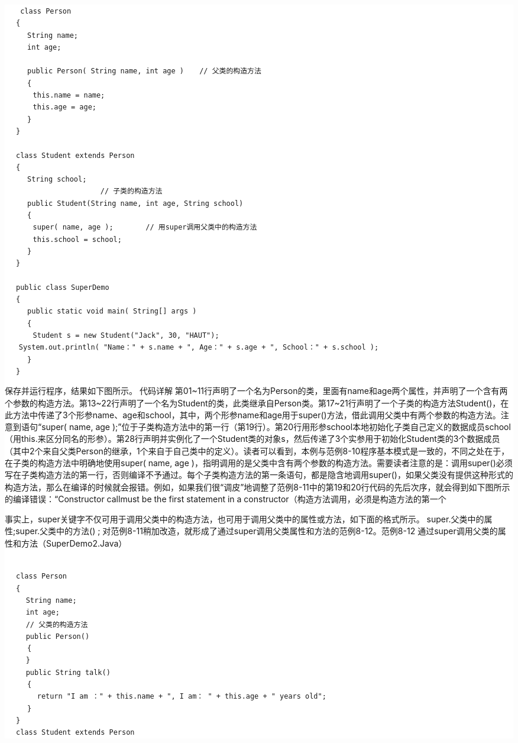 ```
　  class Person
　 {
　　  String name;
　　  int age;
　　  
　　  public Person( String name, int age )　  // 父类的构造方法
　　  {
　　　　this.name = name;
　　　　this.age = age;
　　  }
　 }
　 
　 class Student extends Person
　 {
　　  String school;
　　　　　　　　　　　　　 // 子类的构造方法
　　  public Student(String name, int age, String school)
　　  {　
　　　　super( name, age );　　　　 // 用super调用父类中的构造方法
　　　　this.school = school;
　　  }
　 }
　 
　 public class SuperDemo
　 {
　　  public static void main( String[] args )
　　  {
　　　　Student s = new Student("Jack", 30, "HAUT");
　　System.out.println( "Name：" + s.name + ", Age：" + s.age + ", School：" + s.school );
　　  }
　 }
```

保存并运行程序，结果如下图所示。
代码详解
第01~11行声明了一个名为Person的类，里面有name和age两个属性，并声明了一个含有两个参数的构造方法。第13~22行声明了一个名为Student的类，此类继承自Person类。第17~21行声明了一个子类的构造方法Student()，在此方法中传递了3个形参name、age和school，其中，两个形参name和age用于super()方法，借此调用父类中有两个参数的构造方法。注意到语句“super( name, age );”位于子类构造方法中的第一行（第19行）。第20行用形参school本地初始化子类自己定义的数据成员school（用this.来区分同名的形参）。第28行声明并实例化了一个Student类的对象s，然后传递了3个实参用于初始化Student类的3个数据成员（其中2个来自父类Person的继承，1个来自于自己类中的定义）。读者可以看到，本例与范例8-10程序基本模式是一致的，不同之处在于，在子类的构造方法中明确地使用super( name, age )，指明调用的是父类中含有两个参数的构造方法。需要读者注意的是：调用super()必须写在子类构造方法的第一行，否则编译不予通过。每个子类构造方法的第一条语句，都是隐含地调用super()，如果父类没有提供这种形式的构造方法，那么在编译的时候就会报错。例如，如果我们很“调皮”地调整了范例8-11中的第19和20行代码的先后次序，就会得到如下图所示的编译错误：“Constructor callmust be the first statement in a constructor（构造方法调用，必须是构造方法的第一个

事实上，super关键字不仅可用于调用父类中的构造方法，也可用于调用父类中的属性或方法，如下面的格式所示。
super.父类中的属性;super.父类中的方法() ;
对范例8-11稍加改造，就形成了通过super调用父类属性和方法的范例8-12。范例8-12 通过super调用父类的属性和方法（SuperDemo2.Java）

```

　 class Person
　 {
　　　String name;
　　　int age;
　　　// 父类的构造方法
　　　public Person()
　　  {
　　　}
　　　public String talk()
　　  {
　　　　 return "I am ：" + this.name + ", I am： " + this.age + " years old";
　　  }
　 }
　 class Student extends Person
```
